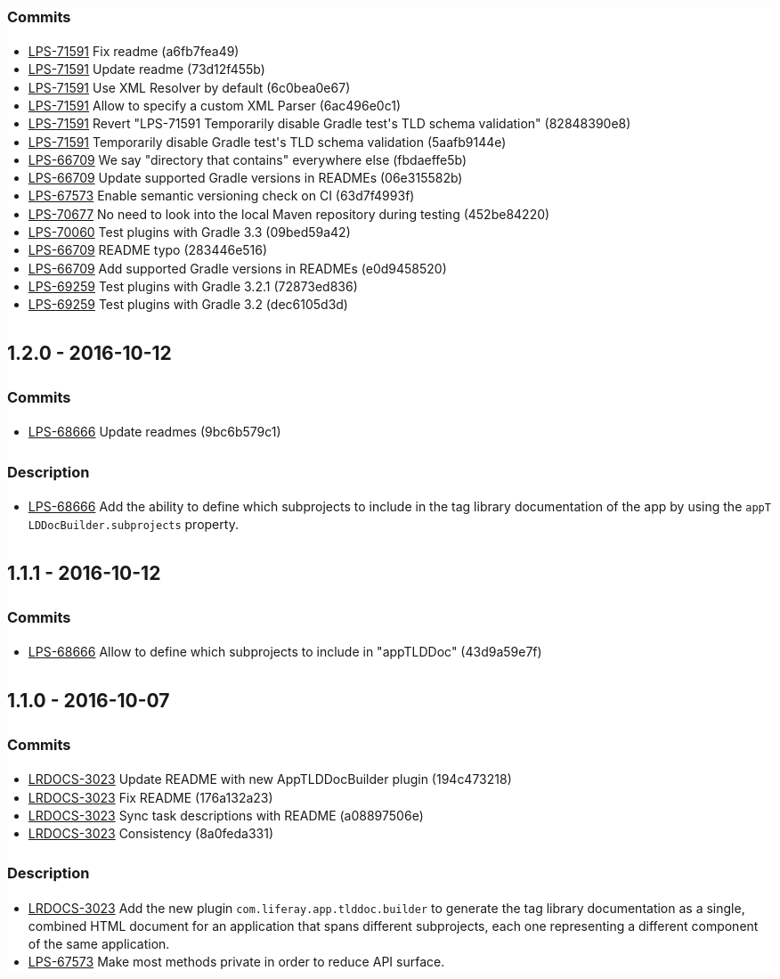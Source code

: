 ### Commits
- [LPS-71591] Fix readme (a6fb7fea49)
- [LPS-71591] Update readme (73d12f455b)
- [LPS-71591] Use XML Resolver by default (6c0bea0e67)
- [LPS-71591] Allow to specify a custom XML Parser (6ac496e0c1)
- [LPS-71591] Revert "LPS-71591 Temporarily disable Gradle test's TLD schema
validation" (82848390e8)
- [LPS-71591] Temporarily disable Gradle test's TLD schema validation
(5aafb9144e)
- [LPS-66709] We say "directory that contains" everywhere else (fbdaeffe5b)
- [LPS-66709] Update supported Gradle versions in READMEs (06e315582b)
- [LPS-67573] Enable semantic versioning check on CI (63d7f4993f)
- [LPS-70677] No need to look into the local Maven repository during testing
(452be84220)
- [LPS-70060] Test plugins with Gradle 3.3 (09bed59a42)
- [LPS-66709] README typo (283446e516)
- [LPS-66709] Add supported Gradle versions in READMEs (e0d9458520)
- [LPS-69259] Test plugins with Gradle 3.2.1 (72873ed836)
- [LPS-69259] Test plugins with Gradle 3.2 (dec6105d3d)

## 1.2.0 - 2016-10-12

### Commits
- [LPS-68666] Update readmes (9bc6b579c1)

### Description
- [LPS-68666] Add the ability to define which subprojects to include in the tag
library documentation of the app by using the `appTLDDocBuilder.subprojects`
property.

## 1.1.1 - 2016-10-12

### Commits
- [LPS-68666] Allow to define which subprojects to include in "appTLDDoc"
(43d9a59e7f)

## 1.1.0 - 2016-10-07

### Commits
- [LRDOCS-3023] Update README with new AppTLDDocBuilder plugin (194c473218)
- [LRDOCS-3023] Fix README (176a132a23)
- [LRDOCS-3023] Sync task descriptions with README (a08897506e)
- [LRDOCS-3023] Consistency (8a0feda331)

### Description
- [LRDOCS-3023] Add the new plugin `com.liferay.app.tlddoc.builder` to generate
the tag library documentation as a single, combined HTML document for an
application that spans different subprojects, each one representing a different
component of the same application.
- [LPS-67573] Make most methods private in order to reduce API surface.


[LPS-61099]: https://issues.liferay.com/browse/LPS-61099
[LPS-62883]: https://issues.liferay.com/browse/LPS-62883
[LPS-62942]: https://issues.liferay.com/browse/LPS-62942
[LPS-63943]: https://issues.liferay.com/browse/LPS-63943
[LPS-64816]: https://issues.liferay.com/browse/LPS-64816
[LPS-65086]: https://issues.liferay.com/browse/LPS-65086
[LPS-65749]: https://issues.liferay.com/browse/LPS-65749
[LPS-65810]: https://issues.liferay.com/browse/LPS-65810
[LPS-66709]: https://issues.liferay.com/browse/LPS-66709
[LPS-67573]: https://issues.liferay.com/browse/LPS-67573
[LPS-67658]: https://issues.liferay.com/browse/LPS-67658
[LPS-68231]: https://issues.liferay.com/browse/LPS-68231
[LPS-68666]: https://issues.liferay.com/browse/LPS-68666
[LPS-69259]: https://issues.liferay.com/browse/LPS-69259
[LPS-70060]: https://issues.liferay.com/browse/LPS-70060
[LPS-70677]: https://issues.liferay.com/browse/LPS-70677
[LPS-71117]: https://issues.liferay.com/browse/LPS-71117
[LPS-71591]: https://issues.liferay.com/browse/LPS-71591
[LPS-72914]: https://issues.liferay.com/browse/LPS-72914
[LPS-73584]: https://issues.liferay.com/browse/LPS-73584
[LPS-76644]: https://issues.liferay.com/browse/LPS-76644
[LPS-77425]: https://issues.liferay.com/browse/LPS-77425
[LPS-79679]: https://issues.liferay.com/browse/LPS-79679
[LPS-84094]: https://issues.liferay.com/browse/LPS-84094
[LPS-84621]: https://issues.liferay.com/browse/LPS-84621
[LPS-85609]: https://issues.liferay.com/browse/LPS-85609
[LPS-86589]: https://issues.liferay.com/browse/LPS-86589
[LPS-87192]: https://issues.liferay.com/browse/LPS-87192
[LPS-87466]: https://issues.liferay.com/browse/LPS-87466
[LPS-90955]: https://issues.liferay.com/browse/LPS-90955
[LPS-96247]: https://issues.liferay.com/browse/LPS-96247
[LPS-100515]: https://issues.liferay.com/browse/LPS-100515
[LPS-105380]: https://issues.liferay.com/browse/LPS-105380
[LPS-106149]: https://issues.liferay.com/browse/LPS-106149
[LRDOCS-2147]: https://issues.liferay.com/browse/LRDOCS-2147
[LRDOCS-2547]: https://issues.liferay.com/browse/LRDOCS-2547
[LRDOCS-3023]: https://issues.liferay.com/browse/LRDOCS-3023